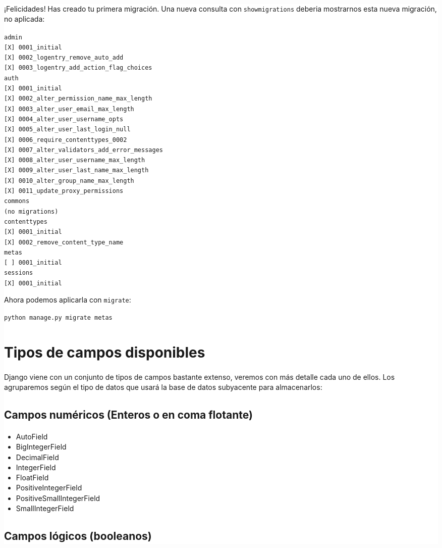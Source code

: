 ¡Felicidades! Has creado tu primera migración. Una nueva consulta
con `showmigrations` deberia mostrarnos esta nueva migración, no aplicada:

    admin
    [X] 0001_initial
    [X] 0002_logentry_remove_auto_add
    [X] 0003_logentry_add_action_flag_choices
    auth
    [X] 0001_initial
    [X] 0002_alter_permission_name_max_length
    [X] 0003_alter_user_email_max_length
    [X] 0004_alter_user_username_opts
    [X] 0005_alter_user_last_login_null
    [X] 0006_require_contenttypes_0002
    [X] 0007_alter_validators_add_error_messages
    [X] 0008_alter_user_username_max_length
    [X] 0009_alter_user_last_name_max_length
    [X] 0010_alter_group_name_max_length
    [X] 0011_update_proxy_permissions
    commons
    (no migrations)
    contenttypes
    [X] 0001_initial
    [X] 0002_remove_content_type_name
    metas
    [ ] 0001_initial
    sessions
    [X] 0001_initial

Ahora podemos aplicarla con `migrate`:

    python manage.py migrate metas

Tipos de campos disponibles
===========================

Django viene con un conjunto de tipos de campos bastante extenso,
veremos con más detalle cada uno de ellos. Los agruparemos según el tipo
de datos que usará la base de datos subyacente para almacenarlos:

Campos numéricos (Enteros o en coma flotante)
---------------------------------------------

- AutoField
- BigIntegerField
- DecimalField
- IntegerField
- FloatField
- PositiveIntegerField
- PositiveSmallIntegerField
- SmallIntegerField

Campos lógicos (booleanos)
--------------------------
